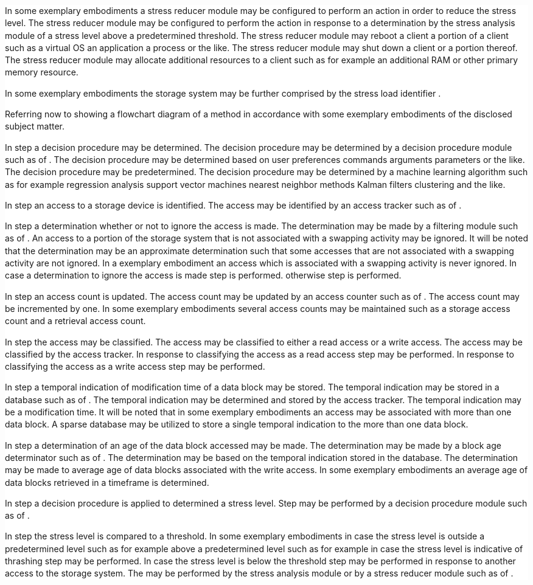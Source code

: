 In some exemplary embodiments a stress reducer module may be configured to perform an action in order to reduce the stress level. The stress reducer module may be configured to perform the action in response to a determination by the stress analysis module of a stress level above a predetermined threshold. The stress reducer module may reboot a client a portion of a client such as a virtual OS an application a process or the like. The stress reducer module may shut down a client or a portion thereof. The stress reducer module may allocate additional resources to a client such as for example an additional RAM or other primary memory resource.

In some exemplary embodiments the storage system may be further comprised by the stress load identifier .

Referring now to showing a flowchart diagram of a method in accordance with some exemplary embodiments of the disclosed subject matter.

In step a decision procedure may be determined. The decision procedure may be determined by a decision procedure module such as of . The decision procedure may be determined based on user preferences commands arguments parameters or the like. The decision procedure may be predetermined. The decision procedure may be determined by a machine learning algorithm such as for example regression analysis support vector machines nearest neighbor methods Kalman filters clustering and the like.

In step an access to a storage device is identified. The access may be identified by an access tracker such as of .

In step a determination whether or not to ignore the access is made. The determination may be made by a filtering module such as of . An access to a portion of the storage system that is not associated with a swapping activity may be ignored. It will be noted that the determination may be an approximate determination such that some accesses that are not associated with a swapping activity are not ignored. In a exemplary embodiment an access which is associated with a swapping activity is never ignored. In case a determination to ignore the access is made step is performed. otherwise step is performed.

In step an access count is updated. The access count may be updated by an access counter such as of . The access count may be incremented by one. In some exemplary embodiments several access counts may be maintained such as a storage access count and a retrieval access count.

In step the access may be classified. The access may be classified to either a read access or a write access. The access may be classified by the access tracker. In response to classifying the access as a read access step may be performed. In response to classifying the access as a write access step may be performed.

In step a temporal indication of modification time of a data block may be stored. The temporal indication may be stored in a database such as of . The temporal indication may be determined and stored by the access tracker. The temporal indication may be a modification time. It will be noted that in some exemplary embodiments an access may be associated with more than one data block. A sparse database may be utilized to store a single temporal indication to the more than one data block.

In step a determination of an age of the data block accessed may be made. The determination may be made by a block age determinator such as of . The determination may be based on the temporal indication stored in the database. The determination may be made to average age of data blocks associated with the write access. In some exemplary embodiments an average age of data blocks retrieved in a timeframe is determined.

In step a decision procedure is applied to determined a stress level. Step may be performed by a decision procedure module such as of .

In step the stress level is compared to a threshold. In some exemplary embodiments in case the stress level is outside a predetermined level such as for example above a predetermined level such as for example in case the stress level is indicative of thrashing step may be performed. In case the stress level is below the threshold step may be performed in response to another access to the storage system. The may be performed by the stress analysis module or by a stress reducer module such as of .
